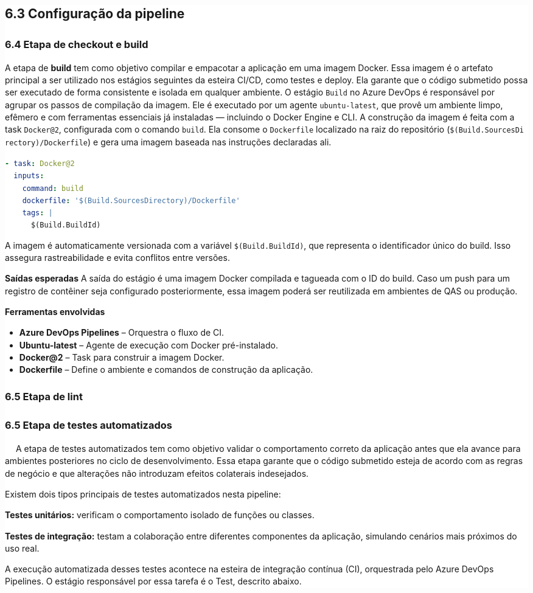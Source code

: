 ## 6.3 Configuração da pipeline

### 6.4 Etapa de checkout e build
A etapa de **build** tem como objetivo compilar e empacotar a aplicação em uma imagem Docker. Essa imagem é o artefato principal a ser utilizado nos estágios seguintes da esteira CI/CD, como testes e deploy. Ela garante que o código submetido possa ser executado de forma consistente e isolada em qualquer ambiente. O estágio `Build` no Azure DevOps é responsável por agrupar os passos de compilação da imagem. Ele é executado por um agente `ubuntu-latest`, que provê um ambiente limpo, efêmero e com ferramentas essenciais já instaladas — incluindo o Docker Engine e CLI. A construção da imagem é feita com a task `Docker@2`, configurada com o comando `build`. Ela consome o `Dockerfile` localizado na raiz do repositório (`$(Build.SourcesDirectory)/Dockerfile`) e gera uma imagem baseada nas instruções declaradas ali.
```yaml
- task: Docker@2
  inputs:
    command: build
    dockerfile: '$(Build.SourcesDirectory)/Dockerfile'
    tags: |
      $(Build.BuildId)
```
A imagem é automaticamente versionada com a variável `$(Build.BuildId)`, que representa o identificador único do build. Isso assegura rastreabilidade e evita conflitos entre versões.

**Saídas esperadas**
A saída do estágio é uma imagem Docker compilada e tagueada com o ID do build. Caso um push para um registro de contêiner seja configurado posteriormente, essa imagem poderá ser reutilizada em ambientes de QAS ou produção.

**Ferramentas envolvidas**

* **Azure DevOps Pipelines** – Orquestra o fluxo de CI.
* **Ubuntu-latest** – Agente de execução com Docker pré-instalado.
* **Docker\@2** – Task para construir a imagem Docker.
* **Dockerfile** – Define o ambiente e comandos de construção da aplicação.

### 6.5 Etapa de lint

### 6.5 Etapa de testes automatizados
&emsp; A etapa de testes automatizados tem como objetivo validar o comportamento correto da aplicação antes que ela avance para ambientes posteriores no ciclo de desenvolvimento. Essa etapa garante que o código submetido esteja de acordo com as regras de negócio e que alterações não introduzam efeitos colaterais indesejados.

Existem dois tipos principais de testes automatizados nesta pipeline:

**Testes unitários:** verificam o comportamento isolado de funções ou classes.

**Testes de integração:** testam a colaboração entre diferentes componentes da aplicação, simulando cenários mais próximos do uso real.

A execução automatizada desses testes acontece na esteira de integração contínua (CI), orquestrada pelo Azure DevOps Pipelines. O estágio responsável por essa tarefa é o Test, descrito abaixo.
